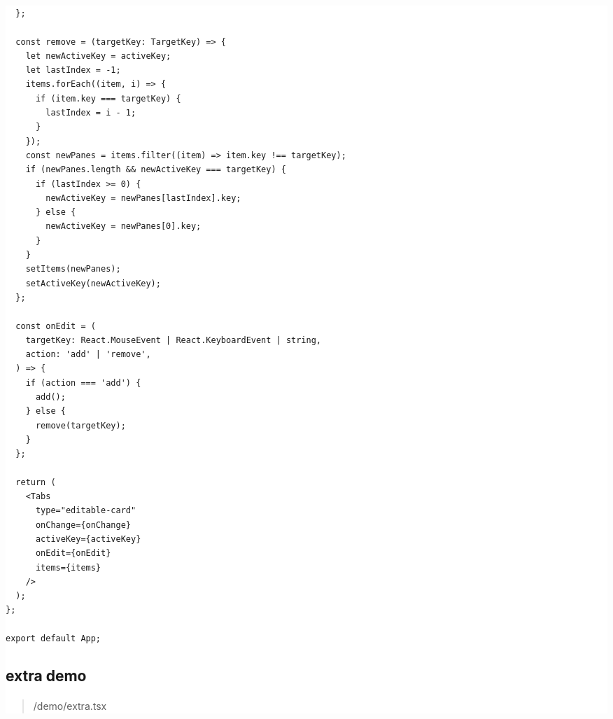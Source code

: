 ```tsx
  };

  const remove = (targetKey: TargetKey) => {
    let newActiveKey = activeKey;
    let lastIndex = -1;
    items.forEach((item, i) => {
      if (item.key === targetKey) {
        lastIndex = i - 1;
      }
    });
    const newPanes = items.filter((item) => item.key !== targetKey);
    if (newPanes.length && newActiveKey === targetKey) {
      if (lastIndex >= 0) {
        newActiveKey = newPanes[lastIndex].key;
      } else {
        newActiveKey = newPanes[0].key;
      }
    }
    setItems(newPanes);
    setActiveKey(newActiveKey);
  };

  const onEdit = (
    targetKey: React.MouseEvent | React.KeyboardEvent | string,
    action: 'add' | 'remove',
  ) => {
    if (action === 'add') {
      add();
    } else {
      remove(targetKey);
    }
  };

  return (
    <Tabs
      type="editable-card"
      onChange={onChange}
      activeKey={activeKey}
      onEdit={onEdit}
      items={items}
    />
  );
};

export default App;
```

## extra demo
>/demo/extra.tsx
